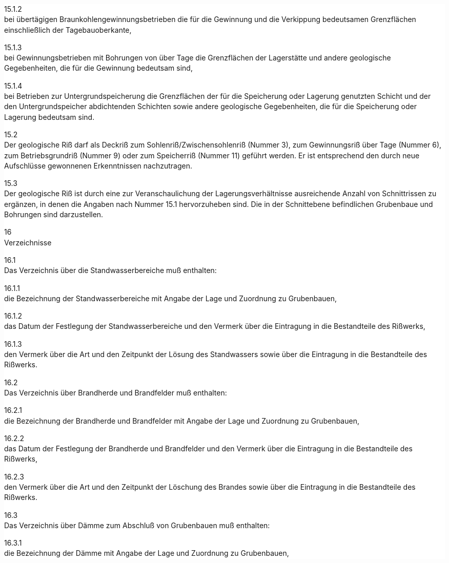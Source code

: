 15.1.2  
bei übertägigen Braunkohlengewinnungsbetrieben die für die Gewinnung und die Verkippung bedeutsamen Grenzflächen einschließlich der Tagebauoberkante,

15.1.3  
bei Gewinnungsbetrieben mit Bohrungen von über Tage die Grenzflächen der Lagerstätte und andere geologische Gegebenheiten, die für die Gewinnung bedeutsam sind,

15.1.4  
bei Betrieben zur Untergrundspeicherung die Grenzflächen der für die Speicherung oder Lagerung genutzten Schicht und der den Untergrundspeicher abdichtenden Schichten sowie andere geologische Gegebenheiten, die für die Speicherung oder Lagerung bedeutsam sind.

15.2  
Der geologische Riß darf als Deckriß zum Sohlenriß/Zwischensohlenriß (Nummer 3), zum Gewinnungsriß über Tage (Nummer 6), zum Betriebsgrundriß (Nummer 9) oder zum Speicherriß (Nummer 11) geführt werden. Er ist entsprechend den durch neue Aufschlüsse gewonnenen Erkenntnissen nachzutragen.

15.3  
Der geologische Riß ist durch eine zur Veranschaulichung der Lagerungsverhältnisse ausreichende Anzahl von Schnittrissen zu ergänzen, in denen die Angaben nach Nummer 15.1 hervorzuheben sind. Die in der Schnittebene befindlichen Grubenbaue und Bohrungen sind darzustellen.

16  
Verzeichnisse

16.1  
Das Verzeichnis über die Standwasserbereiche muß enthalten:

16.1.1  
die Bezeichnung der Standwasserbereiche mit Angabe der Lage und Zuordnung zu Grubenbauen,

16.1.2  
das Datum der Festlegung der Standwasserbereiche und den Vermerk über die Eintragung in die Bestandteile des Rißwerks,

16.1.3  
den Vermerk über die Art und den Zeitpunkt der Lösung des Standwassers sowie über die Eintragung in die Bestandteile des Rißwerks.

16.2  
Das Verzeichnis über Brandherde und Brandfelder muß enthalten:

16.2.1  
die Bezeichnung der Brandherde und Brandfelder mit Angabe der Lage und Zuordnung zu Grubenbauen,

16.2.2  
das Datum der Festlegung der Brandherde und Brandfelder und den Vermerk über die Eintragung in die Bestandteile des Rißwerks,

16.2.3  
den Vermerk über die Art und den Zeitpunkt der Löschung des Brandes sowie über die Eintragung in die Bestandteile des Rißwerks.

16.3  
Das Verzeichnis über Dämme zum Abschluß von Grubenbauen muß enthalten:

16.3.1  
die Bezeichnung der Dämme mit Angabe der Lage und Zuordnung zu Grubenbauen,
